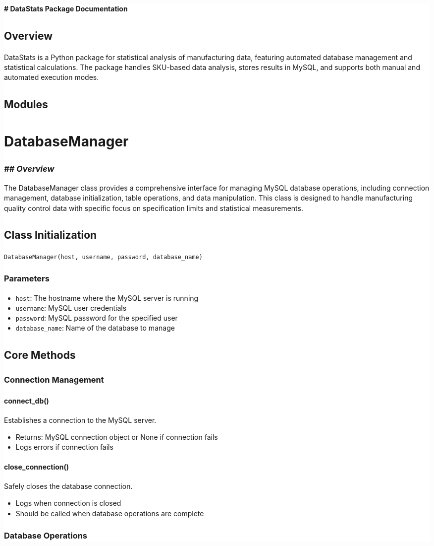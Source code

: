 **# DataStats Package Documentation**

## Overview
DataStats is a Python package for statistical analysis of manufacturing data, featuring automated database management
and statistical calculations. The package handles SKU-based data analysis, stores results in MySQL, and supports both
manual and automated execution modes.

## Modules

# DatabaseManager

### _## Overview_

The DatabaseManager class provides a comprehensive interface for managing MySQL database operations, including 
connection management, database initialization, table operations, and data manipulation. This class is designed
to handle manufacturing quality control data with specific focus on specification limits and statistical measurements.

## Class Initialization
```python
DatabaseManager(host, username, password, database_name)
```

### Parameters
- `host`: The hostname where the MySQL server is running
- `username`: MySQL user credentials
- `password`: MySQL password for the specified user
- `database_name`: Name of the database to manage

## Core Methods

### Connection Management

#### connect_db()
Establishes a connection to the MySQL server.
- Returns: MySQL connection object or None if connection fails
- Logs errors if connection fails

#### close_connection()
Safely closes the database connection.
- Logs when connection is closed
- Should be called when database operations are complete

### Database Operations

